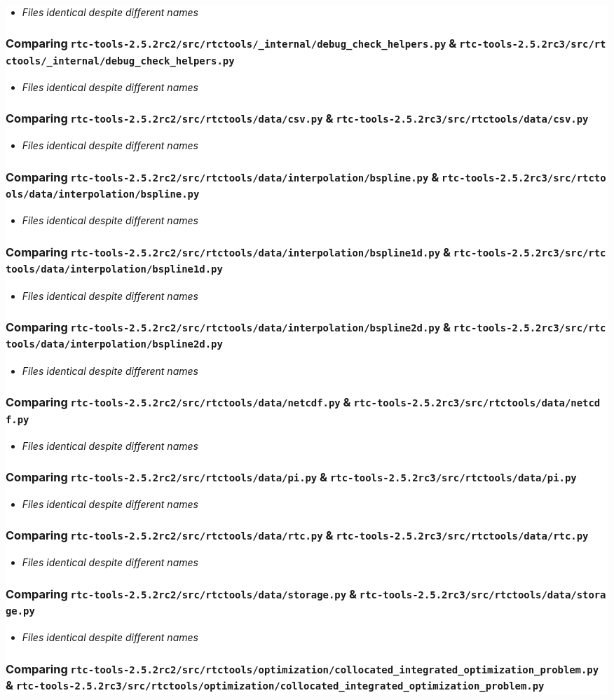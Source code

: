  * *Files identical despite different names*

### Comparing `rtc-tools-2.5.2rc2/src/rtctools/_internal/debug_check_helpers.py` & `rtc-tools-2.5.2rc3/src/rtctools/_internal/debug_check_helpers.py`

 * *Files identical despite different names*

### Comparing `rtc-tools-2.5.2rc2/src/rtctools/data/csv.py` & `rtc-tools-2.5.2rc3/src/rtctools/data/csv.py`

 * *Files identical despite different names*

### Comparing `rtc-tools-2.5.2rc2/src/rtctools/data/interpolation/bspline.py` & `rtc-tools-2.5.2rc3/src/rtctools/data/interpolation/bspline.py`

 * *Files identical despite different names*

### Comparing `rtc-tools-2.5.2rc2/src/rtctools/data/interpolation/bspline1d.py` & `rtc-tools-2.5.2rc3/src/rtctools/data/interpolation/bspline1d.py`

 * *Files identical despite different names*

### Comparing `rtc-tools-2.5.2rc2/src/rtctools/data/interpolation/bspline2d.py` & `rtc-tools-2.5.2rc3/src/rtctools/data/interpolation/bspline2d.py`

 * *Files identical despite different names*

### Comparing `rtc-tools-2.5.2rc2/src/rtctools/data/netcdf.py` & `rtc-tools-2.5.2rc3/src/rtctools/data/netcdf.py`

 * *Files identical despite different names*

### Comparing `rtc-tools-2.5.2rc2/src/rtctools/data/pi.py` & `rtc-tools-2.5.2rc3/src/rtctools/data/pi.py`

 * *Files identical despite different names*

### Comparing `rtc-tools-2.5.2rc2/src/rtctools/data/rtc.py` & `rtc-tools-2.5.2rc3/src/rtctools/data/rtc.py`

 * *Files identical despite different names*

### Comparing `rtc-tools-2.5.2rc2/src/rtctools/data/storage.py` & `rtc-tools-2.5.2rc3/src/rtctools/data/storage.py`

 * *Files identical despite different names*

### Comparing `rtc-tools-2.5.2rc2/src/rtctools/optimization/collocated_integrated_optimization_problem.py` & `rtc-tools-2.5.2rc3/src/rtctools/optimization/collocated_integrated_optimization_problem.py`
